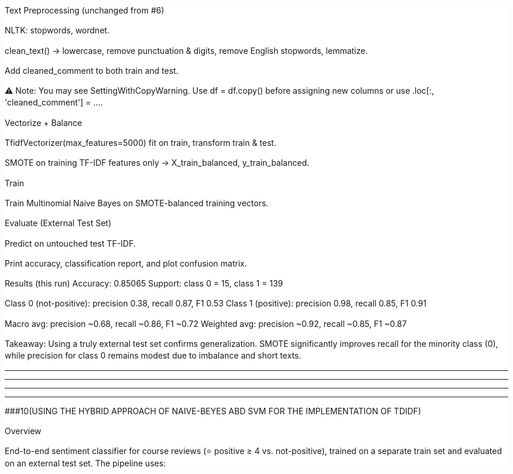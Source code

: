 Text Preprocessing (unchanged from #6)

NLTK: stopwords, wordnet.

clean_text() → lowercase, remove punctuation & digits, remove English stopwords, lemmatize.

Add cleaned_comment to both train and test.

⚠️ Note: You may see SettingWithCopyWarning. Use df = df.copy() before assigning new columns or use .loc[:, 'cleaned_comment'] = ....

Vectorize + Balance

TfidfVectorizer(max_features=5000) fit on train, transform train & test.

SMOTE on training TF-IDF features only → X_train_balanced, y_train_balanced.

Train

Train Multinomial Naive Bayes on SMOTE-balanced training vectors.

Evaluate (External Test Set)

Predict on untouched test TF-IDF.

Print accuracy, classification report, and plot confusion matrix.

Results (this run)
Accuracy: 0.85065
Support: class 0 = 15, class 1 = 139

Class 0 (not-positive): precision 0.38, recall 0.87, F1 0.53
Class 1 (positive):     precision 0.98, recall 0.85, F1 0.91

Macro avg:  precision ~0.68, recall ~0.86, F1 ~0.72
Weighted avg: precision ~0.92, recall ~0.85, F1 ~0.87


Takeaway: Using a truly external test set confirms generalization. SMOTE significantly improves recall for the minority class (0), while precision for class 0 remains modest due to imbalance and short texts.












--------------------------------------------------------------------------------------------------------------------------------------------------
--------------------------------------------------------------------------------------------------------------------------------------------------
--------------------------------------------------------------------------------------------------------------------------------------------------
--------------------------------------------------------------------------------------------------------------------------------------------------

###10(USING THE HYBRID APPROACH OF NAIVE-BEYES ABD SVM FOR THE IMPLEMENTATION OF TDIDF)


Overview

End-to-end sentiment classifier for course reviews (⭐ positive ≥ 4 vs. not-positive), trained on a separate train set and evaluated on an external test set.
The pipeline uses:
